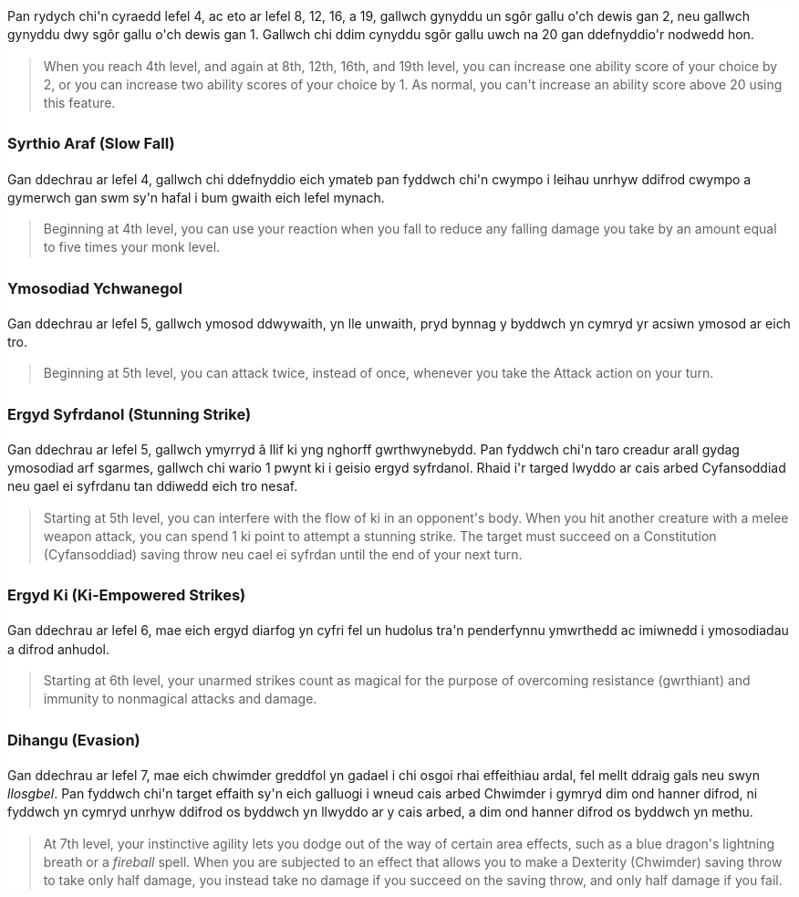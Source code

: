 Pan rydych chi'n cyraedd lefel 4, ac eto ar lefel 8, 12, 16, a 19, gallwch gynyddu un sgôr gallu o'ch dewis gan 2, neu gallwch gynyddu dwy sgôr gallu o'ch dewis gan 1. Gallwch chi ddim cynyddu sgôr gallu uwch na 20 gan ddefnyddio'r nodwedd hon.

>  When you reach 4th level, and again at 8th, 12th, 16th, and 19th level, you can increase one ability score of your choice by 2, or you can increase two ability scores of your choice by 1. As normal, you can't increase an ability score above 20 using this feature.

### Syrthio Araf (Slow Fall)

Gan ddechrau ar lefel 4, gallwch chi ddefnyddio eich ymateb pan fyddwch chi'n cwympo i leihau unrhyw ddifrod cwympo a gymerwch gan swm sy'n hafal i bum gwaith eich lefel mynach.

>  Beginning at 4th level, you can use your reaction when you fall to reduce any falling damage you take by an amount equal to five times your monk level.

### Ymosodiad Ychwanegol

Gan ddechrau ar lefel 5, gallwch ymosod ddwywaith, yn lle unwaith, pryd bynnag y byddwch yn cymryd yr acsiwn ymosod ar eich tro.

>  Beginning at 5th level, you can attack twice, instead of once, whenever you take the Attack action on your turn.

### Ergyd Syfrdanol (Stunning Strike)

Gan ddechrau ar lefel 5, gallwch ymyrryd â llif ki yng nghorff gwrthwynebydd. Pan fyddwch chi'n taro creadur arall gydag ymosodiad arf sgarmes, gallwch chi wario 1 pwynt ki i geisio ergyd syfrdanol. Rhaid i'r targed lwyddo ar cais arbed Cyfansoddiad neu gael ei syfrdanu tan ddiwedd eich tro nesaf.

>  Starting at 5th level, you can interfere with the flow of ki in an opponent's body. When you hit another creature with a melee weapon attack, you can spend 1 ki point to attempt a stunning strike. The target must succeed on a Constitution (Cyfansoddiad) saving throw neu cael ei syfrdan until the end of your next turn.

### Ergyd Ki (Ki-Empowered Strikes)

Gan ddechrau ar lefel 6, mae eich ergyd diarfog yn cyfri fel un hudolus tra'n penderfynnu ymwrthedd ac imiwnedd i ymosodiadau a difrod anhudol.

>  Starting at 6th level, your unarmed strikes count as magical for the purpose of overcoming resistance (gwrthiant) and immunity to nonmagical attacks and damage.

### Dihangu (Evasion)

Gan ddechrau ar lefel 7, mae eich chwimder greddfol yn gadael i chi osgoi rhai effeithiau ardal, fel mellt ddraig gals neu swyn *llosgbel*. Pan fyddwch chi'n target effaith sy'n eich galluogi i wneud cais arbed Chwimder i gymryd dim ond hanner difrod, ni fyddwch yn cymryd unrhyw ddifrod os byddwch yn llwyddo ar y cais arbed, a dim ond hanner difrod os byddwch yn methu.

>  At 7th level, your instinctive agility lets you dodge out of the way of certain area effects, such as a blue dragon's lightning breath or a *fireball* spell. When you are subjected to an effect that allows you to make a Dexterity (Chwimder) saving throw to take only half damage, you instead take no damage if you succeed on the saving throw, and only half damage if you fail.
